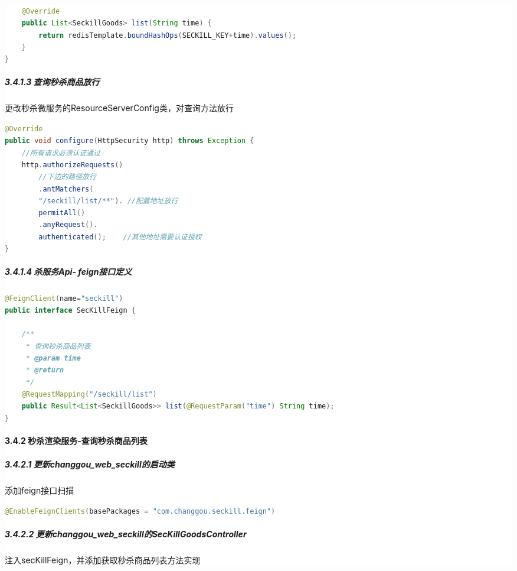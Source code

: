 ```java
    @Override
    public List<SeckillGoods> list(String time) {
        return redisTemplate.boundHashOps(SECKILL_KEY+time).values();
    }
}
```

##### 3.4.1.3 查询秒杀商品放行

更改秒杀微服务的ResourceServerConfig类，对查询方法放行

```java
@Override
public void configure(HttpSecurity http) throws Exception {
    //所有请求必须认证通过
    http.authorizeRequests()
        //下边的路径放行
        .antMatchers(
        "/seckill/list/**"). //配置地址放行
        permitAll()
        .anyRequest().
        authenticated();    //其他地址需要认证授权
}
```

##### 3.4.1.4 杀服务Api- feign接口定义

```java
@FeignClient(name="seckill")
public interface SecKillFeign {

    /**
     * 查询秒杀商品列表
     * @param time
     * @return
     */
    @RequestMapping("/seckill/list")
    public Result<List<SeckillGoods>> list(@RequestParam("time") String time);
}
```

#### 3.4.2 秒杀渲染服务-查询秒杀商品列表

##### 3.4.2.1 更新changgou_web_seckill的启动类

添加feign接口扫描

```java
@EnableFeignClients(basePackages = "com.changgou.seckill.feign")
```

##### 3.4.2.2 更新changgou_web_seckill的SecKillGoodsController

注入secKillFeign，并添加获取秒杀商品列表方法实现
